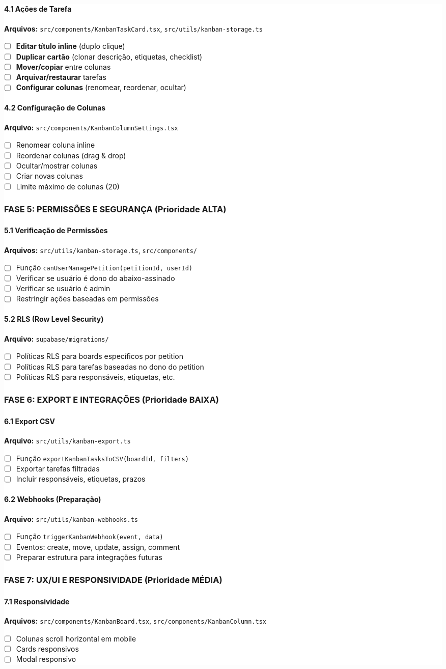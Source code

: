 #### 4.1 Ações de Tarefa
**Arquivos:** `src/components/KanbanTaskCard.tsx`, `src/utils/kanban-storage.ts`
- [ ] **Editar título inline** (duplo clique)
- [ ] **Duplicar cartão** (clonar descrição, etiquetas, checklist)
- [ ] **Mover/copiar** entre colunas
- [ ] **Arquivar/restaurar** tarefas
- [ ] **Configurar colunas** (renomear, reordenar, ocultar)

#### 4.2 Configuração de Colunas
**Arquivo:** `src/components/KanbanColumnSettings.tsx`
- [ ] Renomear coluna inline
- [ ] Reordenar colunas (drag & drop)
- [ ] Ocultar/mostrar colunas
- [ ] Criar novas colunas
- [ ] Limite máximo de colunas (20)

### FASE 5: PERMISSÕES E SEGURANÇA (Prioridade ALTA)

#### 5.1 Verificação de Permissões
**Arquivos:** `src/utils/kanban-storage.ts`, `src/components/`
- [ ] Função `canUserManagePetition(petitionId, userId)`
- [ ] Verificar se usuário é dono do abaixo-assinado
- [ ] Verificar se usuário é admin
- [ ] Restringir ações baseadas em permissões

#### 5.2 RLS (Row Level Security)
**Arquivo:** `supabase/migrations/`
- [ ] Políticas RLS para boards específicos por petition
- [ ] Políticas RLS para tarefas baseadas no dono do petition
- [ ] Políticas RLS para responsáveis, etiquetas, etc.

### FASE 6: EXPORT E INTEGRAÇÕES (Prioridade BAIXA)

#### 6.1 Export CSV
**Arquivo:** `src/utils/kanban-export.ts`
- [ ] Função `exportKanbanTasksToCSV(boardId, filters)`
- [ ] Exportar tarefas filtradas
- [ ] Incluir responsáveis, etiquetas, prazos

#### 6.2 Webhooks (Preparação)
**Arquivo:** `src/utils/kanban-webhooks.ts`
- [ ] Função `triggerKanbanWebhook(event, data)`
- [ ] Eventos: create, move, update, assign, comment
- [ ] Preparar estrutura para integrações futuras

### FASE 7: UX/UI E RESPONSIVIDADE (Prioridade MÉDIA)

#### 7.1 Responsividade
**Arquivos:** `src/components/KanbanBoard.tsx`, `src/components/KanbanColumn.tsx`
- [ ] Colunas scroll horizontal em mobile
- [ ] Cards responsivos
- [ ] Modal responsivo
